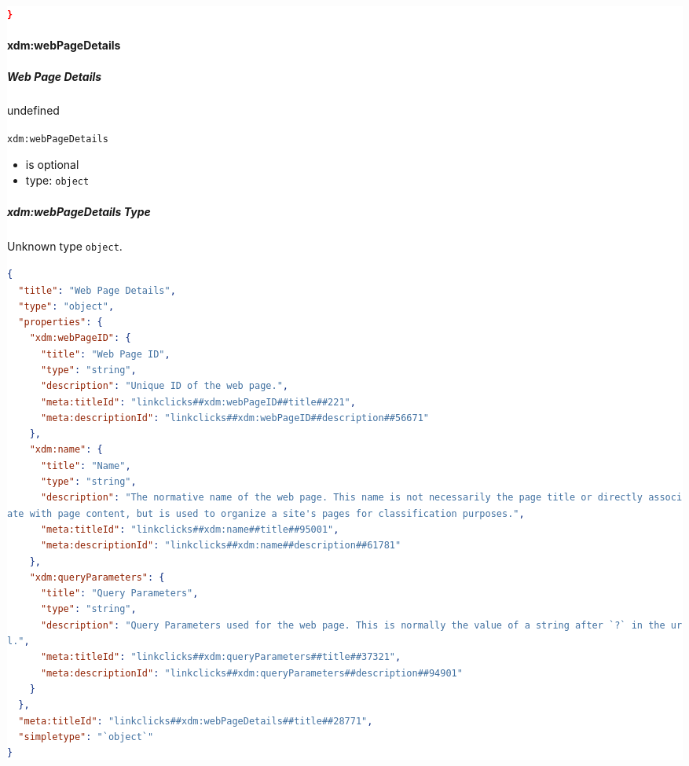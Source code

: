 ```json
}
```







#### xdm:webPageDetails
##### Web Page Details

undefined

`xdm:webPageDetails`
* is optional
* type: `object`

##### xdm:webPageDetails Type

Unknown type `object`.

```json
{
  "title": "Web Page Details",
  "type": "object",
  "properties": {
    "xdm:webPageID": {
      "title": "Web Page ID",
      "type": "string",
      "description": "Unique ID of the web page.",
      "meta:titleId": "linkclicks##xdm:webPageID##title##221",
      "meta:descriptionId": "linkclicks##xdm:webPageID##description##56671"
    },
    "xdm:name": {
      "title": "Name",
      "type": "string",
      "description": "The normative name of the web page. This name is not necessarily the page title or directly associate with page content, but is used to organize a site's pages for classification purposes.",
      "meta:titleId": "linkclicks##xdm:name##title##95001",
      "meta:descriptionId": "linkclicks##xdm:name##description##61781"
    },
    "xdm:queryParameters": {
      "title": "Query Parameters",
      "type": "string",
      "description": "Query Parameters used for the web page. This is normally the value of a string after `?` in the url.",
      "meta:titleId": "linkclicks##xdm:queryParameters##title##37321",
      "meta:descriptionId": "linkclicks##xdm:queryParameters##description##94901"
    }
  },
  "meta:titleId": "linkclicks##xdm:webPageDetails##title##28771",
  "simpletype": "`object`"
}
```
